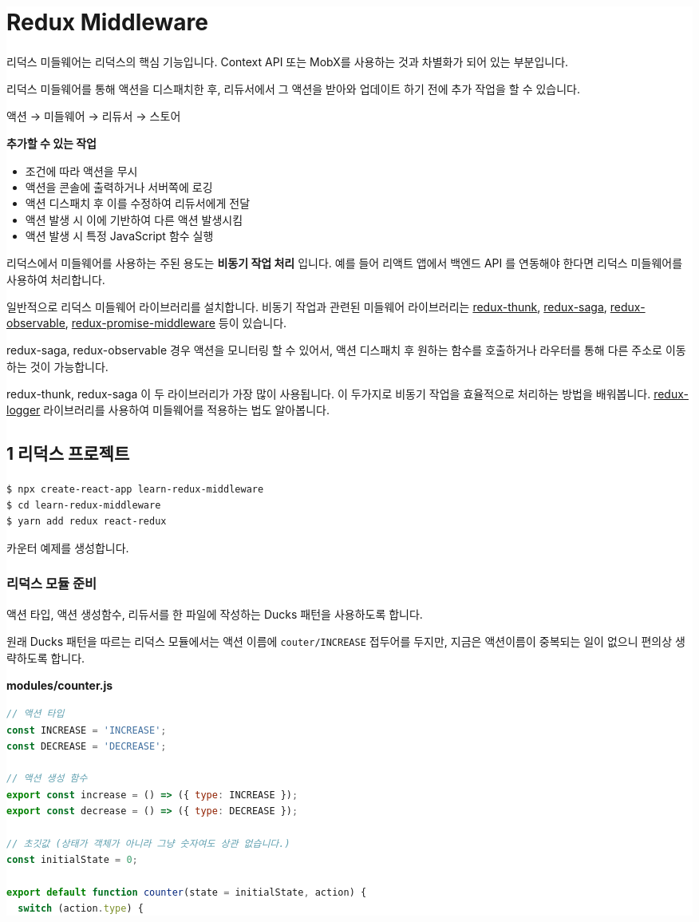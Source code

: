 # Redux Middleware

리덕스 미들웨어는 리덕스의 핵심 기능입니다. Context API 또는 MobX를 사용하는 것과 차별화가 되어 있는 부분입니다.

리덕스 미들웨어를 통해 액션을 디스패치한 후, 리듀서에서 그 액션을 받아와 업데이트 하기 전에 추가 작업을 할 수 있습니다.

액션 → 미들웨어 → 리듀서 → 스토어



**추가할 수 있는 작업**

* 조건에 따라 액션을 무시
* 액션을 콘솔에 출력하거나 서버쪽에 로깅
* 액션 디스패치 후 이를 수정하여 리듀서에게 전달
* 액션 발생 시 이에 기반하여 다른 액션 발생시킴
* 액션 발생 시 특정 JavaScript 함수 실행



리덕스에서 미들웨어를 사용하는 주된 용도는 **비동기 작업 처리** 입니다. 예를 들어 리액트 앱에서 백엔드 API 를 연동해야 한다면 리덕스 미들웨어를 사용하여 처리합니다.

일반적으로 리덕스 미들웨어 라이브러리를 설치합니다. 비동기 작업과 관련된 미들웨어 라이브러리는 [redux-thunk](https://github.com/reduxjs/redux-thunk), [redux-saga](https://github.com/redux-saga/redux-saga), [redux-observable](https://redux-observable.js.org/), [redux-promise-middleware](https://www.npmjs.com/package/redux-promise-middleware) 등이 있습니다.

redux-saga, redux-observable 경우 액션을 모니터링 할 수 있어서, 액션 디스패치 후 원하는 함수를 호출하거나 라우터를 통해 다른 주소로 이동하는 것이 가능합니다.

redux-thunk, redux-saga 이 두 라이브러리가 가장 많이 사용됩니다. 이 두가지로 비동기 작업을 효율적으로 처리하는 방법을 배워봅니다. [redux-logger](https://www.npmjs.com/package/redux-logger) 라이브러리를 사용하여 미들웨어를 적용하는 법도 알아봅니다.



## 1 리덕스 프로젝트



```
$ npx create-react-app learn-redux-middleware
$ cd learn-redux-middleware
$ yarn add redux react-redux
```



카운터 예제를 생성합니다.



### 리덕스 모듈 준비

액션 타입, 액션 생성함수, 리듀서를 한 파일에 작성하는 Ducks 패턴을 사용하도록 합니다.

원래 Ducks 패턴을 따르는 리덕스 모듈에서는 액션 이름에 `couter/INCREASE` 접두어를 두지만, 지금은 액션이름이 중복되는 일이 없으니 편의상 생략하도록 합니다.



**modules/counter.js**

```javascript
// 액션 타입
const INCREASE = 'INCREASE';
const DECREASE = 'DECREASE';

// 액션 생성 함수
export const increase = () => ({ type: INCREASE });
export const decrease = () => ({ type: DECREASE });

// 초깃값 (상태가 객체가 아니라 그냥 숫자여도 상관 없습니다.)
const initialState = 0;

export default function counter(state = initialState, action) {
  switch (action.type) {
```